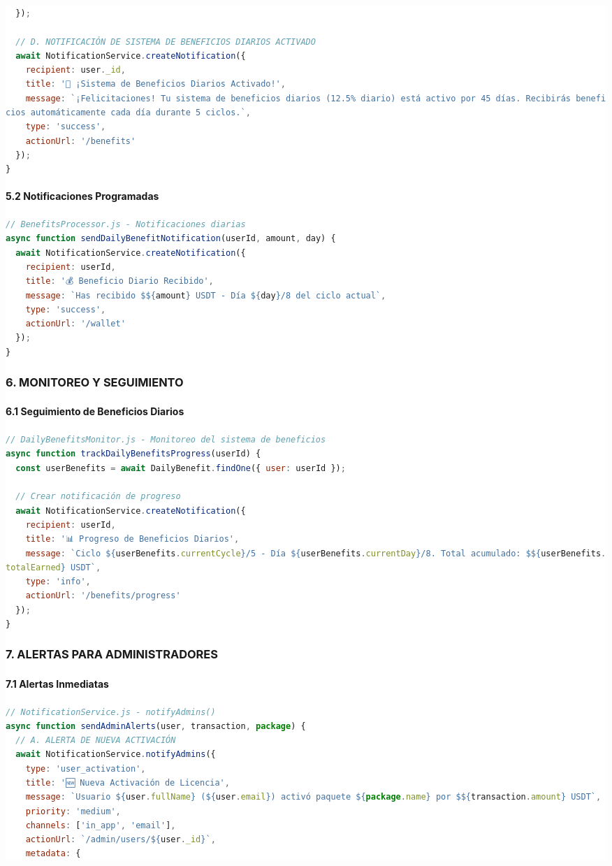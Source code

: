 ```javascript
  });
  
  // D. NOTIFICACIÓN DE SISTEMA DE BENEFICIOS DIARIOS ACTIVADO
  await NotificationService.createNotification({
    recipient: user._id,
    title: '🚀 ¡Sistema de Beneficios Diarios Activado!',
    message: `¡Felicitaciones! Tu sistema de beneficios diarios (12.5% diario) está activo por 45 días. Recibirás beneficios automáticamente cada día durante 5 ciclos.`,
    type: 'success',
    actionUrl: '/benefits'
  });
}
```

#### 5.2 Notificaciones Programadas
```javascript
// BenefitsProcessor.js - Notificaciones diarias
async function sendDailyBenefitNotification(userId, amount, day) {
  await NotificationService.createNotification({
    recipient: userId,
    title: '💰 Beneficio Diario Recibido',
    message: `Has recibido $${amount} USDT - Día ${day}/8 del ciclo actual`,
    type: 'success',
    actionUrl: '/wallet'
  });
}
```

### 6. MONITOREO Y SEGUIMIENTO

#### 6.1 Seguimiento de Beneficios Diarios
```javascript
// DailyBenefitsMonitor.js - Monitoreo del sistema de beneficios
async function trackDailyBenefitsProgress(userId) {
  const userBenefits = await DailyBenefit.findOne({ user: userId });
  
  // Crear notificación de progreso
  await NotificationService.createNotification({
    recipient: userId,
    title: '📊 Progreso de Beneficios Diarios',
    message: `Ciclo ${userBenefits.currentCycle}/5 - Día ${userBenefits.currentDay}/8. Total acumulado: $${userBenefits.totalEarned} USDT`,
    type: 'info',
    actionUrl: '/benefits/progress'
  });
}
```

### 7. ALERTAS PARA ADMINISTRADORES

#### 7.1 Alertas Inmediatas
```javascript
// NotificationService.js - notifyAdmins()
async function sendAdminAlerts(user, transaction, package) {
  // A. ALERTA DE NUEVA ACTIVACIÓN
  await NotificationService.notifyAdmins({
    type: 'user_activation',
    title: '🆕 Nueva Activación de Licencia',
    message: `Usuario ${user.fullName} (${user.email}) activó paquete ${package.name} por $${transaction.amount} USDT`,
    priority: 'medium',
    channels: ['in_app', 'email'],
    actionUrl: `/admin/users/${user._id}`,
    metadata: {
```